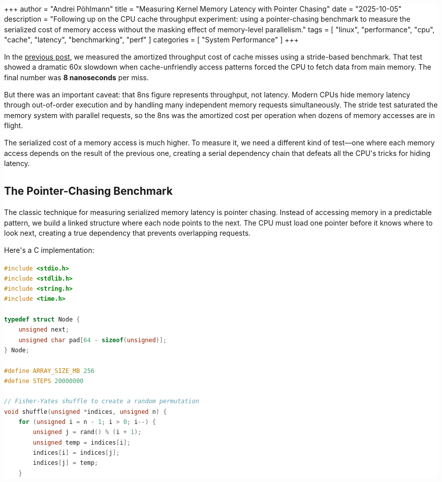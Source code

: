 +++
author = "Andrei Pöhlmann"
title = "Measuring Kernel Memory Latency with Pointer Chasing"
date = "2025-10-05"
description = "Following up on the CPU cache throughput experiment: using a pointer-chasing benchmark to measure the serialized cost of memory access without the masking effect of memory-level parallelism."
tags = [
    "linux",
    "performance",
    "cpu",
    "cache",
    "latency",
    "benchmarking",
    "perf"
]
categories = [
    "System Performance"
]
+++

In the [previous post](/post/cpu-cache/), we measured the amortized throughput cost of cache misses using a stride-based benchmark. That test showed a dramatic 60x slowdown when cache-unfriendly access patterns forced the CPU to fetch data from main memory. The final number was **8 nanoseconds** per miss.

But there was an important caveat: that 8ns figure represents throughput, not latency. Modern CPUs hide memory latency through out-of-order execution and by handling many independent memory requests simultaneously. The stride test saturated the memory system with parallel requests, so the 8ns was the amortized cost per operation when dozens of memory accesses are in flight.

The serialized cost of a memory access is much higher. To measure it, we need a different kind of test—one where each memory access depends on the result of the previous one, creating a serial dependency chain that defeats all the CPU's tricks for hiding latency.

## The Pointer-Chasing Benchmark

The classic technique for measuring serialized memory latency is pointer chasing. Instead of accessing memory in a predictable pattern, we build a linked structure where each node points to the next. The CPU must load one pointer before it knows where to look next, creating a true dependency that prevents overlapping requests.

Here's a C implementation:

```c
#include <stdio.h>
#include <stdlib.h>
#include <string.h>
#include <time.h>

typedef struct Node {
    unsigned next;
    unsigned char pad[64 - sizeof(unsigned)];
} Node;

#define ARRAY_SIZE_MB 256
#define STEPS 20000000

// Fisher-Yates shuffle to create a random permutation
void shuffle(unsigned *indices, unsigned n) {
    for (unsigned i = n - 1; i > 0; i--) {
        unsigned j = rand() % (i + 1);
        unsigned temp = indices[i];
        indices[i] = indices[j];
        indices[j] = temp;
    }
```